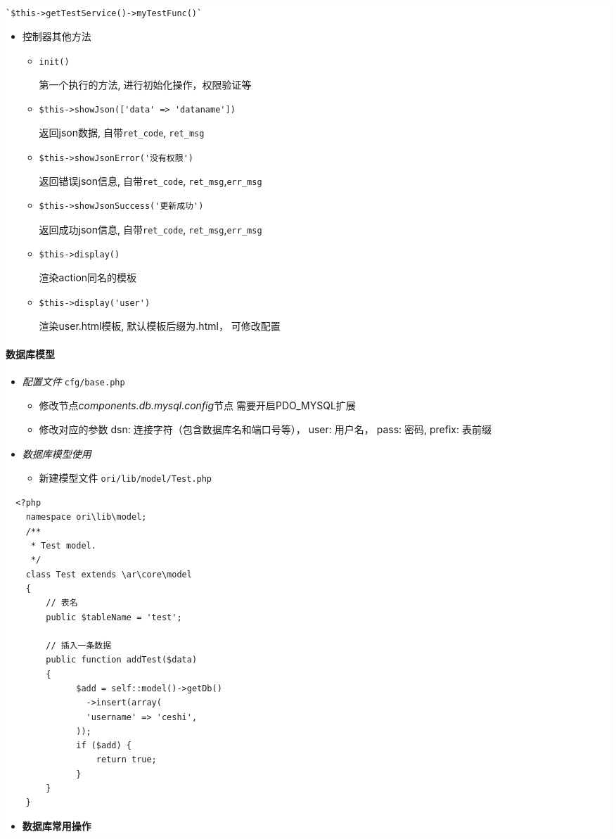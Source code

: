     `$this->getTestService()->myTestFunc()`

* 控制器其他方法

  - `init()`

    第一个执行的方法, 进行初始化操作，权限验证等
  - `$this->showJson(['data' => 'dataname'])`

    返回json数据, 自带`ret_code`, `ret_msg`

  - `$this->showJsonError('没有权限')`

    返回错误json信息, 自带`ret_code`, `ret_msg`,`err_msg`

  - `$this->showJsonSuccess('更新成功')`

      返回成功json信息, 自带`ret_code`, `ret_msg`,`err_msg`

  - `$this->display()`

    渲染action同名的模板

  - `$this->display('user')`

    渲染user.html模板, 默认模板后缀为.html， 可修改配置




#### 数据库模型

- *配置文件* `cfg/base.php`

  - 修改节点*components.db.mysql.config*节点 需要开启PDO_MYSQL扩展

  - 修改对应的参数 dsn: 连接字符（包含数据库名和端口号等）， user: 用户名， pass: 密码, prefix: 表前缀

- *数据库模型使用*

  - 新建模型文件    `ori/lib/model/Test.php`

```
  <?php
    namespace ori\lib\model;
    /**
     * Test model.
     */
    class Test extends \ar\core\model
    {
        // 表名
        public $tableName = 'test';

        // 插入一条数据
        public function addTest($data)
        {
              $add = self::model()->getDb()
                ->insert(array(
                'username' => 'ceshi',
              ));
              if ($add) {
                  return true;
              }
        }
    }
```
- **数据库常用操作**
